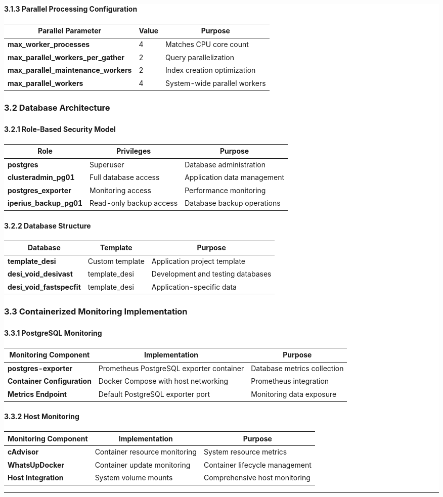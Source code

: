 #### **3.1.3 Parallel Processing Configuration**

| **Parallel Parameter** | **Value** | **Purpose** |
|-----------------------|-----------|-------------|
| **max_worker_processes** | 4 | Matches CPU core count |
| **max_parallel_workers_per_gather** | 2 | Query parallelization |
| **max_parallel_maintenance_workers** | 2 | Index creation optimization |
| **max_parallel_workers** | 4 | System-wide parallel workers |

### **3.2 Database Architecture**

#### **3.2.1 Role-Based Security Model**

| **Role** | **Privileges** | **Purpose** |
|----------|---------------|-------------|
| **postgres** | Superuser | Database administration |
| **clusteradmin_pg01** | Full database access | Application data management |
| **postgres_exporter** | Monitoring access | Performance monitoring |
| **iperius_backup_pg01** | Read-only backup access | Database backup operations |

#### **3.2.2 Database Structure**

| **Database** | **Template** | **Purpose** |
|--------------|--------------|-------------|
| **template_desi** | Custom template | Application project template |
| **desi_void_desivast** | template_desi | Development and testing databases |
| **desi_void_fastspecfit** | template_desi | Application-specific data |

### **3.3 Containerized Monitoring Implementation**

#### **3.3.1 PostgreSQL Monitoring**

| **Monitoring Component** | **Implementation** | **Purpose** |
|-------------------------|-------------------|-------------|
| **postgres-exporter** | Prometheus PostgreSQL exporter container | Database metrics collection |
| **Container Configuration** | Docker Compose with host networking | Prometheus integration |
| **Metrics Endpoint** | Default PostgreSQL exporter port | Monitoring data exposure |

#### **3.3.2 Host Monitoring**

| **Monitoring Component** | **Implementation** | **Purpose** |
|-------------------------|-------------------|-------------|
| **cAdvisor** | Container resource monitoring | System resource metrics |
| **WhatsUpDocker** | Container update monitoring | Container lifecycle management |
| **Host Integration** | System volume mounts | Comprehensive host monitoring |

---